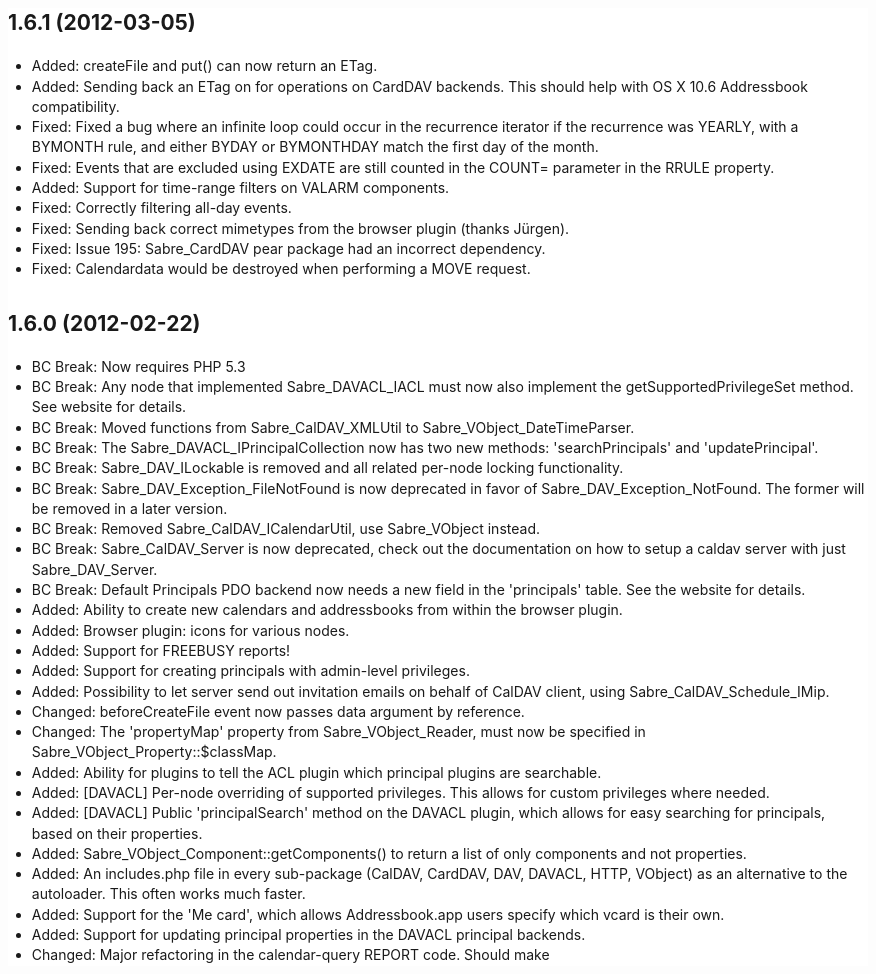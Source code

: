 
1.6.1 (2012-03-05)
------------------

* Added: createFile and put() can now return an ETag.
* Added: Sending back an ETag on for operations on CardDAV backends. This should
  help with OS X 10.6 Addressbook compatibility.
* Fixed: Fixed a bug where an infinite loop could occur in the recurrence
  iterator if the recurrence was YEARLY, with a BYMONTH rule, and either BYDAY
  or BYMONTHDAY match the first day of the month.
* Fixed: Events that are excluded using EXDATE are still counted in the COUNT=
  parameter in the RRULE property.
* Added: Support for time-range filters on VALARM components.
* Fixed: Correctly filtering all-day events.
* Fixed: Sending back correct mimetypes from the browser plugin (thanks
  Jürgen).
* Fixed: Issue 195: Sabre_CardDAV pear package had an incorrect dependency.
* Fixed: Calendardata would be destroyed when performing a MOVE request.


1.6.0 (2012-02-22)
------------------

* BC Break: Now requires PHP 5.3
* BC Break: Any node that implemented Sabre_DAVACL_IACL must now also implement
  the getSupportedPrivilegeSet method. See website for details.
* BC Break: Moved functions from Sabre_CalDAV_XMLUtil to
  Sabre_VObject_DateTimeParser.
* BC Break: The Sabre_DAVACL_IPrincipalCollection now has two new methods:
  'searchPrincipals' and 'updatePrincipal'.
* BC Break: Sabre_DAV_ILockable is removed and all related per-node locking
  functionality.
* BC Break: Sabre_DAV_Exception_FileNotFound is now deprecated in favor of
  Sabre_DAV_Exception_NotFound. The former will be removed in a later version.
* BC Break: Removed Sabre_CalDAV_ICalendarUtil, use Sabre_VObject instead.
* BC Break: Sabre_CalDAV_Server is now deprecated, check out the documentation
  on how to setup a caldav server with just Sabre_DAV_Server.
* BC Break: Default Principals PDO backend now needs a new field in the
  'principals' table. See the website for details.
* Added: Ability to create new calendars and addressbooks from within the
  browser plugin.
* Added: Browser plugin: icons for various nodes.
* Added: Support for FREEBUSY reports!
* Added: Support for creating principals with admin-level privileges.
* Added: Possibility to let server send out invitation emails on behalf of
  CalDAV client, using Sabre_CalDAV_Schedule_IMip.
* Changed: beforeCreateFile event now passes data argument by reference.
* Changed: The 'propertyMap' property from Sabre_VObject_Reader, must now be
  specified in Sabre_VObject_Property::$classMap.
* Added: Ability for plugins to tell the ACL plugin which principal plugins are
  searchable.
* Added: [DAVACL] Per-node overriding of supported privileges. This allows for
  custom privileges where needed.
* Added: [DAVACL] Public 'principalSearch' method on the DAVACL plugin, which
  allows for easy searching for principals, based on their properties.
* Added: Sabre_VObject_Component::getComponents() to return a list of only
  components and not properties.
* Added: An includes.php file in every sub-package (CalDAV, CardDAV, DAV,
  DAVACL, HTTP, VObject) as an alternative to the autoloader. This often works
  much faster.
* Added: Support for the 'Me card', which allows Addressbook.app users specify
  which vcard is their own.
* Added: Support for updating principal properties in the DAVACL principal
  backends.
* Changed: Major refactoring in the calendar-query REPORT code. Should make

[vobj]: http://sabre.io/vobject/
[evnt]: http://sabre.io/event/
[http]: http://sabre.io/http/
[mi20]: http://sabre.io/dav/upgrade/1.8-to-2.0/
[rfc6638]: http://tools.ietf.org/html/rfc6638 "CalDAV Scheduling"